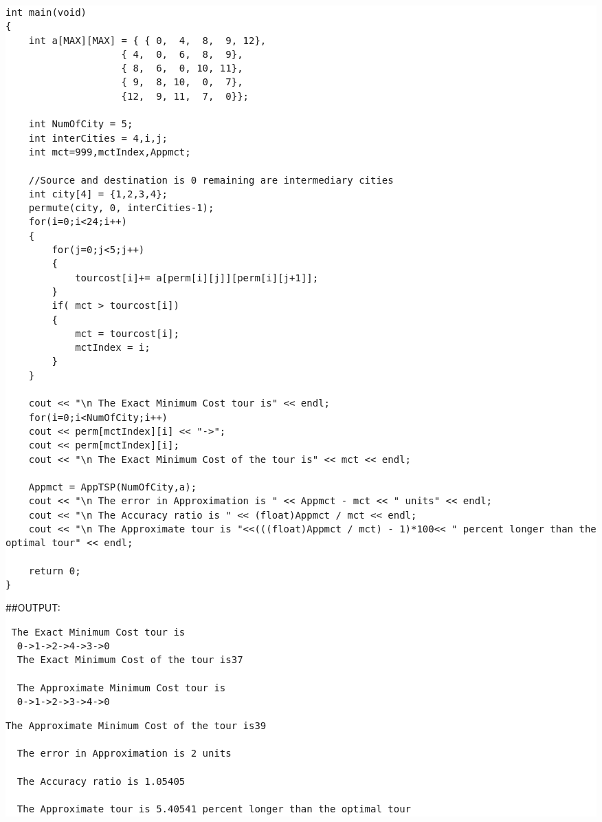 <pre>int main(void)
{
	int a[MAX][MAX] = { { 0,  4,  8,  9, 12},
                    { 4,  0,  6,  8,  9},
                    { 8,  6,  0, 10, 11},
                    { 9,  8, 10,  0,  7},
                    {12,  9, 11,  7,  0}};

    int NumOfCity = 5;
	int interCities = 4,i,j;
	int mct=999,mctIndex,Appmct;

    //Source and destination is 0 remaining are intermediary cities
    int city[4] = {1,2,3,4};
    permute(city, 0, interCities-1);
    for(i=0;i&lt;24;i++)
    {
        for(j=0;j&lt;5;j++)
        {
            tourcost[i]+= a[perm[i][j]][perm[i][j+1]];
        }
        if( mct > tourcost[i])
        {
            mct = tourcost[i];
            mctIndex = i;
        }
    }

	cout << "\n The Exact Minimum Cost tour is" &lt;&lt; endl;
	for(i=0;i&lt;NumOfCity;i++)
	cout &lt;&lt; perm[mctIndex][i] &lt;&lt; "->";
	cout &lt;&lt; perm[mctIndex][i];
	cout &lt;&lt; "\n The Exact Minimum Cost of the tour is" &lt;&lt; mct &lt;&lt; endl;

	Appmct = AppTSP(NumOfCity,a);
	cout &lt;&lt; "\n The error in Approximation is " &lt;&lt; Appmct - mct &lt;&lt; " units" &lt;&lt; endl;
	cout &lt;&lt; "\n The Accuracy ratio is " &lt;&lt; (float)Appmct / mct &lt;&lt; endl;
	cout &lt;&lt; "\n The Approximate tour is "&lt;&lt;(((float)Appmct / mct) - 1)*100&lt;&lt; " percent longer than the optimal tour" &lt;&lt; endl;

	return 0;
}</pre>

##OUTPUT:
<pre> The Exact Minimum Cost tour is
  0->1->2->4->3->0
  The Exact Minimum Cost of the tour is37

  The Approximate Minimum Cost tour is
  0->1->2->3->4->0</pre>
  <pre>The Approximate Minimum Cost of the tour is39

  The error in Approximation is 2 units

  The Accuracy ratio is 1.05405

  The Approximate tour is 5.40541 percent longer than the optimal tour</pre>
